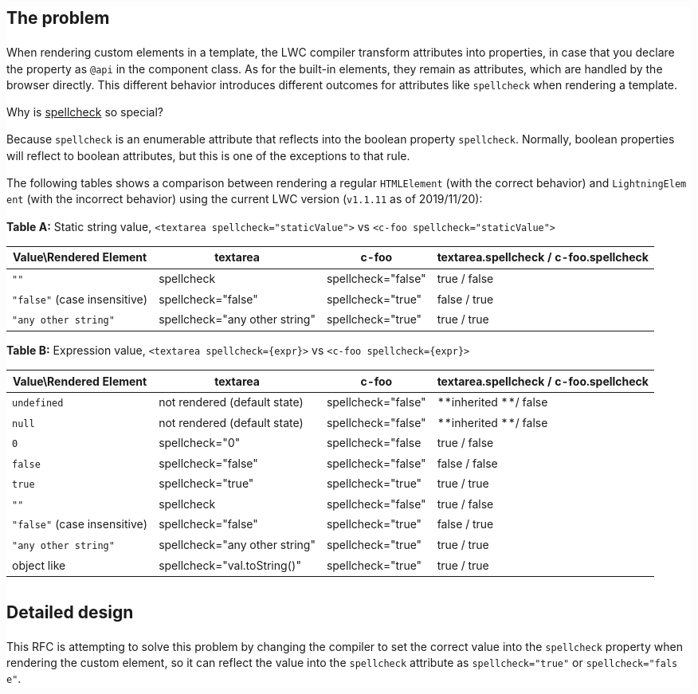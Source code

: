 ## The problem

When rendering custom elements in a template, the LWC compiler transform attributes into properties, in case that you declare the property as `@api` in the component class. As for the built-in elements, they remain as attributes, which are handled by the browser directly. This different behavior introduces different outcomes for attributes like `spellcheck` when rendering a template.

Why is [spellcheck](https://html.spec.whatwg.org/#spelling-and-grammar-checking) so special?

Because `spellcheck` is an enumerable attribute that reflects into the boolean property `spellcheck`. Normally, boolean properties will reflect to boolean attributes, but this is one of the exceptions to that rule.

The following tables shows a comparison between rendering a regular `HTMLElement` (with the correct behavior) and `LightningElement` (with the incorrect behavior) using the current LWC version (`v1.1.11` as of 2019/11/20): 

**Table A:** Static string value, `<textarea spellcheck="staticValue">` vs `<c-foo spellcheck="staticValue">`

|Value\Rendered Element	|textarea	|c-foo	|textarea.spellcheck / c-foo.spellcheck	|
|---	|---	|---	|---	|
|`""`	|spellcheck	|spellcheck="false"	|true / false	|
|`"false"` (case insensitive)	|spellcheck="false"	|spellcheck="true"	|false / true	|
|`"any other string"`	|spellcheck="any other string"	|spellcheck="true"	|true / true	|

**Table B:** Expression value, `<textarea spellcheck={expr}>` vs `<c-foo spellcheck={expr}>`

|Value\Rendered Element	|textarea	|c-foo	|textarea.spellcheck / c-foo.spellcheck	|
|---	|---	|---	|---	|
|`undefined`	|not rendered (default state)	|spellcheck="false"	|**inherited **/ false	|
|`null`	|not rendered (default state)	|spellcheck="false"	|**inherited **/ false	|
|`0`	|spellcheck="0"	|spellcheck="false	|true / false	|
|`false`	|spellcheck="false"	|spellcheck="false"	|false / false	|
|`true`	|spellcheck="true"	|spellcheck="true"	|true / true	|
|`""`	|spellcheck	|spellcheck="false"	|true / false	|
|`"false"` (case insensitive)	|spellcheck="false"	|spellcheck="true"	|false / true	|
|`"any other string"`	|spellcheck="any other string"	|spellcheck="true"	|true / true	|
|object like	|spellcheck="val.toString()"	|spellcheck="true"	|true / true	|

## Detailed design

This RFC is attempting to solve this problem by changing the compiler to set the correct value into the `spellcheck` property when rendering the custom element, so it can reflect the value into the `spellcheck` attribute as `spellcheck="true"` or `spellcheck="false"`.

